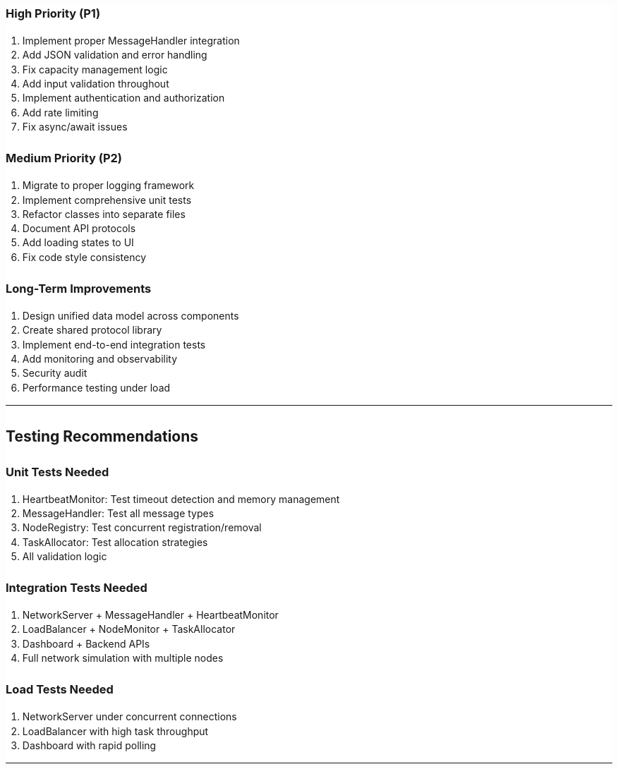 ### High Priority (P1)

1. Implement proper MessageHandler integration
2. Add JSON validation and error handling
3. Fix capacity management logic
4. Add input validation throughout
5. Implement authentication and authorization
6. Add rate limiting
7. Fix async/await issues

### Medium Priority (P2)

1. Migrate to proper logging framework
2. Implement comprehensive unit tests
3. Refactor classes into separate files
4. Document API protocols
5. Add loading states to UI
6. Fix code style consistency

### Long-Term Improvements

1. Design unified data model across components
2. Create shared protocol library
3. Implement end-to-end integration tests
4. Add monitoring and observability
5. Security audit
6. Performance testing under load

---

## Testing Recommendations

### Unit Tests Needed

1. HeartbeatMonitor: Test timeout detection and memory management
2. MessageHandler: Test all message types
3. NodeRegistry: Test concurrent registration/removal
4. TaskAllocator: Test allocation strategies
5. All validation logic

### Integration Tests Needed

1. NetworkServer + MessageHandler + HeartbeatMonitor
2. LoadBalancer + NodeMonitor + TaskAllocator
3. Dashboard + Backend APIs
4. Full network simulation with multiple nodes

### Load Tests Needed

1. NetworkServer under concurrent connections
2. LoadBalancer with high task throughput
3. Dashboard with rapid polling

---